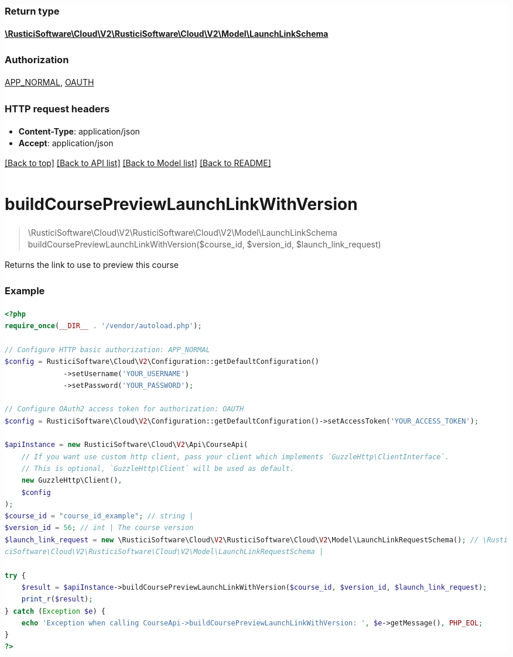 ### Return type

[**\RusticiSoftware\Cloud\V2\RusticiSoftware\Cloud\V2\Model\LaunchLinkSchema**](../Model/LaunchLinkSchema.md)

### Authorization

[APP_NORMAL](../../README.md#APP_NORMAL), [OAUTH](../../README.md#OAUTH)

### HTTP request headers

 - **Content-Type**: application/json
 - **Accept**: application/json

[[Back to top]](#) [[Back to API list]](../../README.md#documentation-for-api-endpoints) [[Back to Model list]](../../README.md#documentation-for-models) [[Back to README]](../../README.md)

# **buildCoursePreviewLaunchLinkWithVersion**
> \RusticiSoftware\Cloud\V2\RusticiSoftware\Cloud\V2\Model\LaunchLinkSchema buildCoursePreviewLaunchLinkWithVersion($course_id, $version_id, $launch_link_request)

Returns the link to use to preview this course

### Example
```php
<?php
require_once(__DIR__ . '/vendor/autoload.php');

// Configure HTTP basic authorization: APP_NORMAL
$config = RusticiSoftware\Cloud\V2\Configuration::getDefaultConfiguration()
              ->setUsername('YOUR_USERNAME')
              ->setPassword('YOUR_PASSWORD');

// Configure OAuth2 access token for authorization: OAUTH
$config = RusticiSoftware\Cloud\V2\Configuration::getDefaultConfiguration()->setAccessToken('YOUR_ACCESS_TOKEN');

$apiInstance = new RusticiSoftware\Cloud\V2\Api\CourseApi(
    // If you want use custom http client, pass your client which implements `GuzzleHttp\ClientInterface`.
    // This is optional, `GuzzleHttp\Client` will be used as default.
    new GuzzleHttp\Client(),
    $config
);
$course_id = "course_id_example"; // string | 
$version_id = 56; // int | The course version
$launch_link_request = new \RusticiSoftware\Cloud\V2\RusticiSoftware\Cloud\V2\Model\LaunchLinkRequestSchema(); // \RusticiSoftware\Cloud\V2\RusticiSoftware\Cloud\V2\Model\LaunchLinkRequestSchema | 

try {
    $result = $apiInstance->buildCoursePreviewLaunchLinkWithVersion($course_id, $version_id, $launch_link_request);
    print_r($result);
} catch (Exception $e) {
    echo 'Exception when calling CourseApi->buildCoursePreviewLaunchLinkWithVersion: ', $e->getMessage(), PHP_EOL;
}
?>
```
